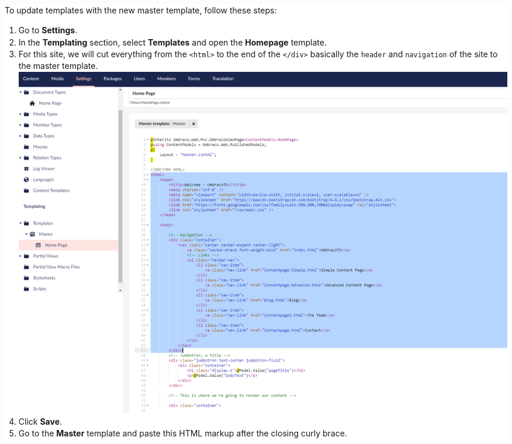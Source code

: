 To update templates with the new master template, follow these steps:

1. Go to **Settings**.
2. In the **Templating** section, select **Templates** and open the **Homepage** template.
3. For this site, we will cut everything from the `<html>` to the end of the `</div>` basically the `header` and `navigation` of the site to the master template.
    ![Homepage Template After Cutting the Header](images/figure-24-homepage-after-cutting-the-header-v8.png)
4. Click **Save**.
5. Go to the **Master** template and paste this HTML markup after the closing curly brace.